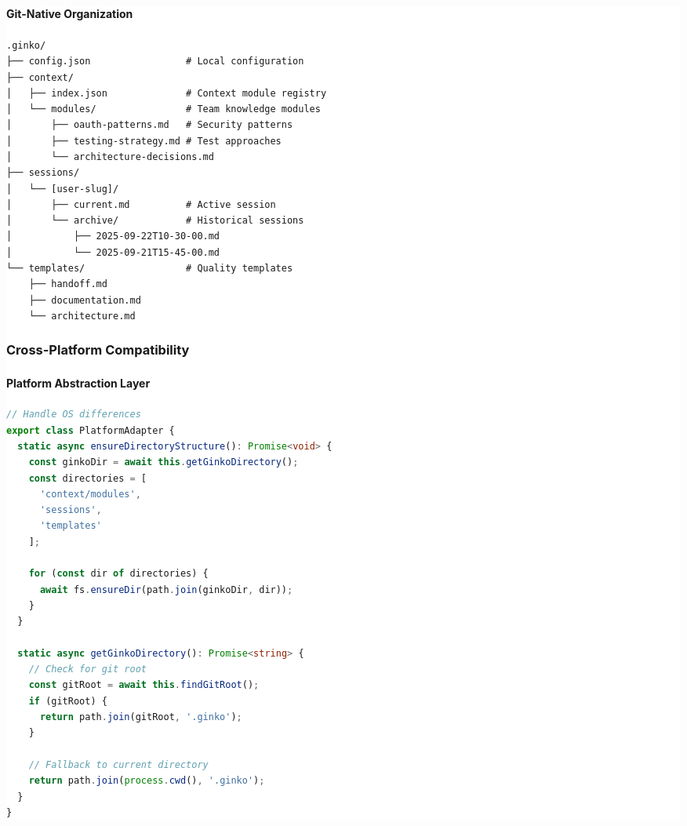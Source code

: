 #### Git-Native Organization
```
.ginko/
├── config.json                 # Local configuration
├── context/
│   ├── index.json              # Context module registry
│   └── modules/                # Team knowledge modules
│       ├── oauth-patterns.md   # Security patterns
│       ├── testing-strategy.md # Test approaches
│       └── architecture-decisions.md
├── sessions/
│   └── [user-slug]/
│       ├── current.md          # Active session
│       └── archive/            # Historical sessions
│           ├── 2025-09-22T10-30-00.md
│           └── 2025-09-21T15-45-00.md
└── templates/                  # Quality templates
    ├── handoff.md
    ├── documentation.md
    └── architecture.md
```

### Cross-Platform Compatibility

#### Platform Abstraction Layer
```typescript
// Handle OS differences
export class PlatformAdapter {
  static async ensureDirectoryStructure(): Promise<void> {
    const ginkoDir = await this.getGinkoDirectory();
    const directories = [
      'context/modules',
      'sessions',
      'templates'
    ];

    for (const dir of directories) {
      await fs.ensureDir(path.join(ginkoDir, dir));
    }
  }

  static async getGinkoDirectory(): Promise<string> {
    // Check for git root
    const gitRoot = await this.findGitRoot();
    if (gitRoot) {
      return path.join(gitRoot, '.ginko');
    }

    // Fallback to current directory
    return path.join(process.cwd(), '.ginko');
  }
}
```
